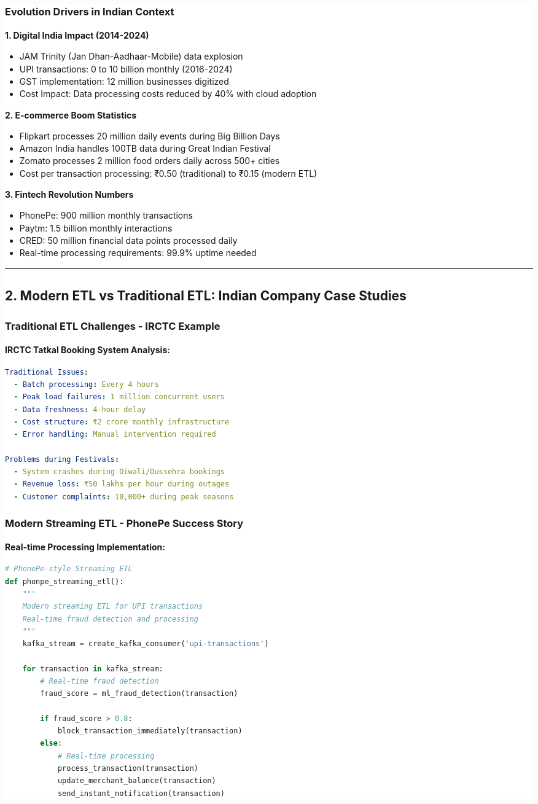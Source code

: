 ### Evolution Drivers in Indian Context

**1. Digital India Impact (2014-2024)**
- JAM Trinity (Jan Dhan-Aadhaar-Mobile) data explosion
- UPI transactions: 0 to 10 billion monthly (2016-2024)
- GST implementation: 12 million businesses digitized
- Cost Impact: Data processing costs reduced by 40% with cloud adoption

**2. E-commerce Boom Statistics**
- Flipkart processes 20 million daily events during Big Billion Days
- Amazon India handles 100TB data during Great Indian Festival
- Zomato processes 2 million food orders daily across 500+ cities
- Cost per transaction processing: ₹0.50 (traditional) to ₹0.15 (modern ETL)

**3. Fintech Revolution Numbers**
- PhonePe: 900 million monthly transactions
- Paytm: 1.5 billion monthly interactions
- CRED: 50 million financial data points processed daily
- Real-time processing requirements: 99.9% uptime needed

---

## 2. Modern ETL vs Traditional ETL: Indian Company Case Studies

### Traditional ETL Challenges - IRCTC Example

**IRCTC Tatkal Booking System Analysis:**
```yaml
Traditional Issues:
  - Batch processing: Every 4 hours
  - Peak load failures: 1 million concurrent users
  - Data freshness: 4-hour delay
  - Cost structure: ₹2 crore monthly infrastructure
  - Error handling: Manual intervention required
  
Problems during Festivals:
  - System crashes during Diwali/Dussehra bookings
  - Revenue loss: ₹50 lakhs per hour during outages
  - Customer complaints: 10,000+ during peak seasons
```

### Modern Streaming ETL - PhonePe Success Story

**Real-time Processing Implementation:**
```python
# PhonePe-style Streaming ETL
def phonpe_streaming_etl():
    """
    Modern streaming ETL for UPI transactions
    Real-time fraud detection and processing
    """
    kafka_stream = create_kafka_consumer('upi-transactions')
    
    for transaction in kafka_stream:
        # Real-time fraud detection
        fraud_score = ml_fraud_detection(transaction)
        
        if fraud_score > 0.8:
            block_transaction_immediately(transaction)
        else:
            # Real-time processing
            process_transaction(transaction)
            update_merchant_balance(transaction)
            send_instant_notification(transaction)
```